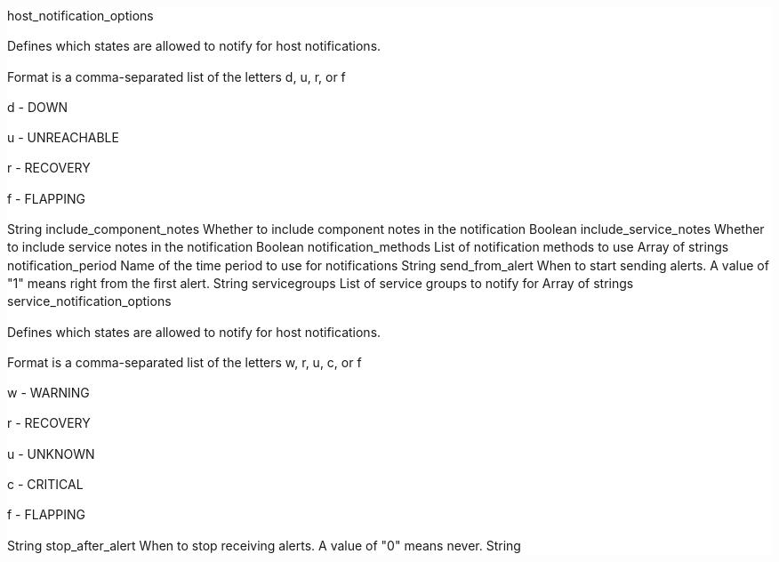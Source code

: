 <td align="left">host_notification_options</td>
<td align="left"><p>Defines which states are allowed to notify for host notifications.</p>
<p>Format is a comma-separated list of the letters d, u, r, or f</p>
<p>d - DOWN</p>
<p>u - UNREACHABLE</p>
<p><span>r - RECOVERY</span></p>
<p>f - FLAPPING</p></td>
<td align="left">String</td>
</tr>
<tr class="even">
<td align="left">include_component_notes</td>
<td align="left">Whether to include component notes in the notification</td>
<td align="left">Boolean</td>
</tr>
<tr class="odd">
<td align="left">include_service_notes</td>
<td align="left"><span>Whether to include service notes in the notification</span></td>
<td align="left">Boolean</td>
</tr>
<tr class="even">
<td align="left">notification_methods</td>
<td align="left">List of notification methods to use</td>
<td align="left">Array of strings</td>
</tr>
<tr class="odd">
<td align="left">notification_period</td>
<td align="left">Name of the time period to use for notifications</td>
<td align="left">String</td>
</tr>
<tr class="even">
<td align="left">send_from_alert</td>
<td align="left">When to start sending alerts. A value of &quot;1&quot; means right from the first alert.</td>
<td align="left">String</td>
</tr>
<tr class="odd">
<td align="left">servicegroups</td>
<td align="left">List of service groups to notify for</td>
<td align="left">Array of strings</td>
</tr>
<tr class="even">
<td align="left">service_notification_options</td>
<td align="left"><p>Defines which states are allowed to notify for host notifications.</p>
<p>Format is a comma-separated list of the letters w, r, u, c, or f</p>
<p>w - WARNING</p>
<p>r - RECOVERY</p>
<p><span>u - UNKNOWN</span></p>
<p><span>c - CRITICAL</span></p>
<p>f - FLAPPING</p></td>
<td align="left">String</td>
</tr>
<tr class="odd">
<td align="left">stop_after_alert</td>
<td align="left">When to stop receiving alerts. A value of &quot;0&quot; means never.</td>
<td align="left">String</td>
</tr>
</tbody>
</table>
